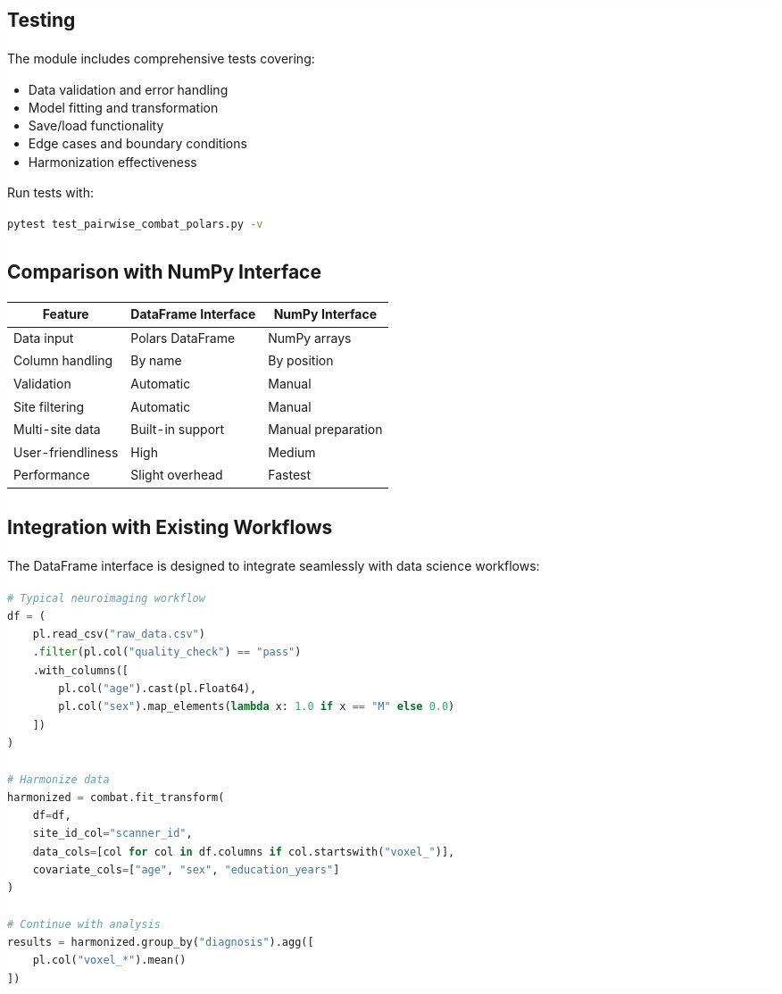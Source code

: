 ## Testing

The module includes comprehensive tests covering:
- Data validation and error handling
- Model fitting and transformation
- Save/load functionality  
- Edge cases and boundary conditions
- Harmonization effectiveness

Run tests with:
```bash
pytest test_pairwise_combat_polars.py -v
```

## Comparison with NumPy Interface

| Feature | DataFrame Interface | NumPy Interface |
|---------|-------------------|-----------------|
| Data input | Polars DataFrame | NumPy arrays |
| Column handling | By name | By position |
| Validation | Automatic | Manual |
| Site filtering | Automatic | Manual |
| Multi-site data | Built-in support | Manual preparation |
| User-friendliness | High | Medium |
| Performance | Slight overhead | Fastest |

## Integration with Existing Workflows

The DataFrame interface is designed to integrate seamlessly with data science workflows:

```python
# Typical neuroimaging workflow
df = (
    pl.read_csv("raw_data.csv")
    .filter(pl.col("quality_check") == "pass")
    .with_columns([
        pl.col("age").cast(pl.Float64),
        pl.col("sex").map_elements(lambda x: 1.0 if x == "M" else 0.0)
    ])
)

# Harmonize data
harmonized = combat.fit_transform(
    df=df,
    site_id_col="scanner_id", 
    data_cols=[col for col in df.columns if col.startswith("voxel_")],
    covariate_cols=["age", "sex", "education_years"]
)

# Continue with analysis
results = harmonized.group_by("diagnosis").agg([
    pl.col("voxel_*").mean()
])
```
